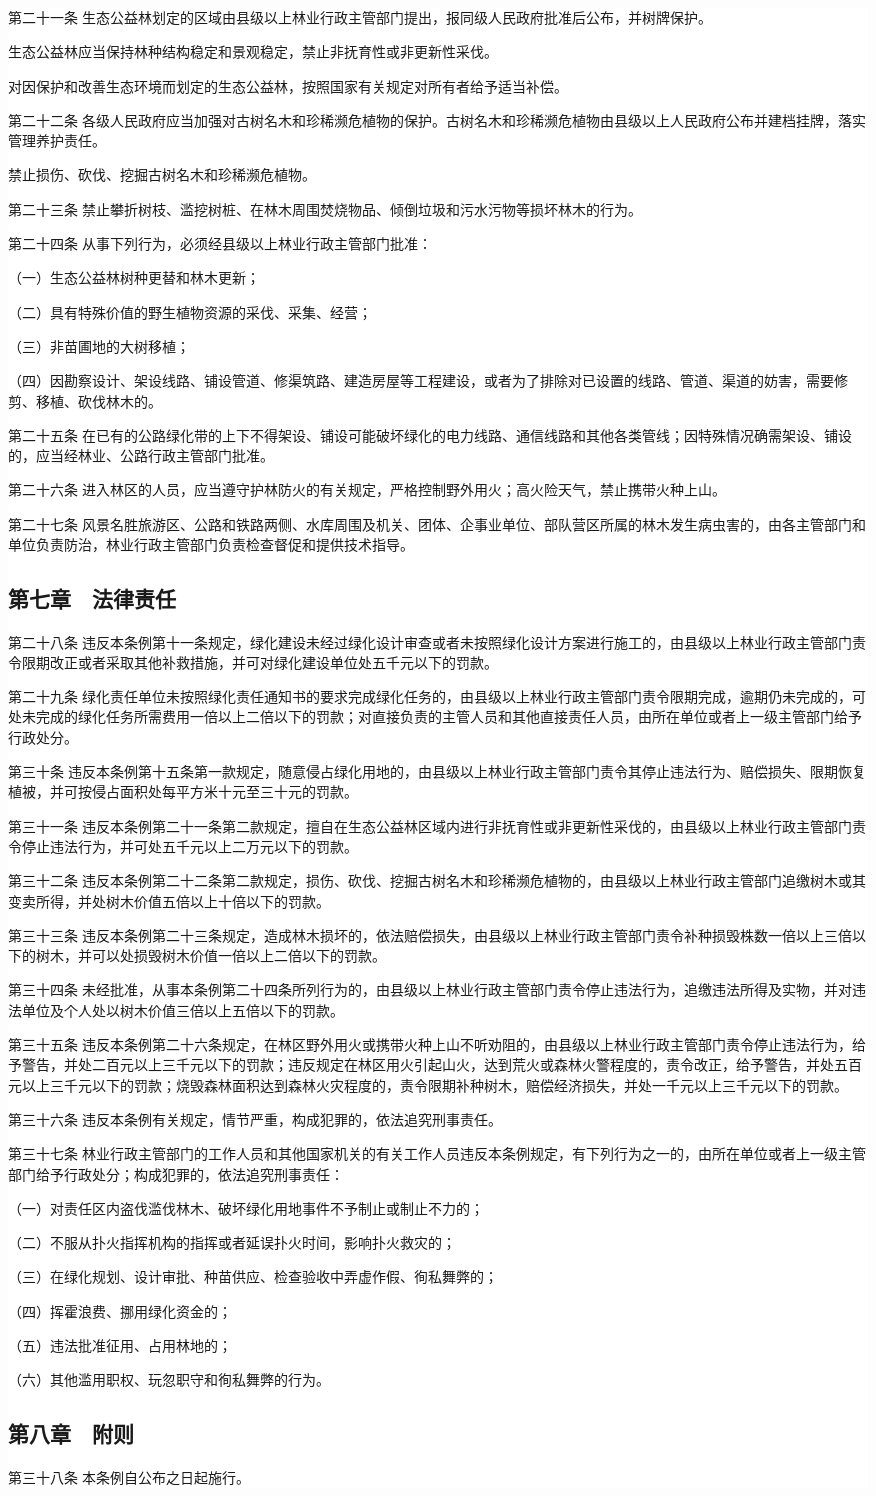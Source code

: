 第二十一条 生态公益林划定的区域由县级以上林业行政主管部门提出，报同级人民政府批准后公布，并树牌保护。

生态公益林应当保持林种结构稳定和景观稳定，禁止非抚育性或非更新性采伐。

对因保护和改善生态环境而划定的生态公益林，按照国家有关规定对所有者给予适当补偿。

第二十二条 各级人民政府应当加强对古树名木和珍稀濒危植物的保护。古树名木和珍稀濒危植物由县级以上人民政府公布并建档挂牌，落实管理养护责任。

禁止损伤、砍伐、挖掘古树名木和珍稀濒危植物。

第二十三条 禁止攀折树枝、滥挖树桩、在林木周围焚烧物品、倾倒垃圾和污水污物等损坏林木的行为。

第二十四条 从事下列行为，必须经县级以上林业行政主管部门批准：

（一）生态公益林树种更替和林木更新；

（二）具有特殊价值的野生植物资源的采伐、采集、经营；

（三）非苗圃地的大树移植；

（四）因勘察设计、架设线路、铺设管道、修渠筑路、建造房屋等工程建设，或者为了排除对已设置的线路、管道、渠道的妨害，需要修剪、移植、砍伐林木的。

第二十五条 在已有的公路绿化带的上下不得架设、铺设可能破坏绿化的电力线路、通信线路和其他各类管线；因特殊情况确需架设、铺设的，应当经林业、公路行政主管部门批准。

第二十六条 进入林区的人员，应当遵守护林防火的有关规定，严格控制野外用火；高火险天气，禁止携带火种上山。

第二十七条 风景名胜旅游区、公路和铁路两侧、水库周围及机关、团体、企事业单位、部队营区所属的林木发生病虫害的，由各主管部门和单位负责防治，林业行政主管部门负责检查督促和提供技术指导。

## 第七章　法律责任

第二十八条 违反本条例第十一条规定，绿化建设未经过绿化设计审查或者未按照绿化设计方案进行施工的，由县级以上林业行政主管部门责令限期改正或者采取其他补救措施，并可对绿化建设单位处五千元以下的罚款。

第二十九条 绿化责任单位未按照绿化责任通知书的要求完成绿化任务的，由县级以上林业行政主管部门责令限期完成，逾期仍未完成的，可处未完成的绿化任务所需费用一倍以上二倍以下的罚款；对直接负责的主管人员和其他直接责任人员，由所在单位或者上一级主管部门给予行政处分。

第三十条 违反本条例第十五条第一款规定，随意侵占绿化用地的，由县级以上林业行政主管部门责令其停止违法行为、赔偿损失、限期恢复植被，并可按侵占面积处每平方米十元至三十元的罚款。

第三十一条 违反本条例第二十一条第二款规定，擅自在生态公益林区域内进行非抚育性或非更新性采伐的，由县级以上林业行政主管部门责令停止违法行为，并可处五千元以上二万元以下的罚款。

第三十二条 违反本条例第二十二条第二款规定，损伤、砍伐、挖掘古树名木和珍稀濒危植物的，由县级以上林业行政主管部门追缴树木或其变卖所得，并处树木价值五倍以上十倍以下的罚款。

第三十三条 违反本条例第二十三条规定，造成林木损坏的，依法赔偿损失，由县级以上林业行政主管部门责令补种损毁株数一倍以上三倍以下的树木，并可以处损毁树木价值一倍以上二倍以下的罚款。

第三十四条 未经批准，从事本条例第二十四条所列行为的，由县级以上林业行政主管部门责令停止违法行为，追缴违法所得及实物，并对违法单位及个人处以树木价值三倍以上五倍以下的罚款。

第三十五条 违反本条例第二十六条规定，在林区野外用火或携带火种上山不听劝阻的，由县级以上林业行政主管部门责令停止违法行为，给予警告，并处二百元以上三千元以下的罚款；违反规定在林区用火引起山火，达到荒火或森林火警程度的，责令改正，给予警告，并处五百元以上三千元以下的罚款；烧毁森林面积达到森林火灾程度的，责令限期补种树木，赔偿经济损失，并处一千元以上三千元以下的罚款。

第三十六条 违反本条例有关规定，情节严重，构成犯罪的，依法追究刑事责任。

第三十七条 林业行政主管部门的工作人员和其他国家机关的有关工作人员违反本条例规定，有下列行为之一的，由所在单位或者上一级主管部门给予行政处分；构成犯罪的，依法追究刑事责任：

（一）对责任区内盗伐滥伐林木、破坏绿化用地事件不予制止或制止不力的；

（二）不服从扑火指挥机构的指挥或者延误扑火时间，影响扑火救灾的；

（三）在绿化规划、设计审批、种苗供应、检查验收中弄虚作假、徇私舞弊的；

（四）挥霍浪费、挪用绿化资金的；

（五）违法批准征用、占用林地的；

（六）其他滥用职权、玩忽职守和徇私舞弊的行为。

## 第八章　附则

第三十八条 本条例自公布之日起施行。